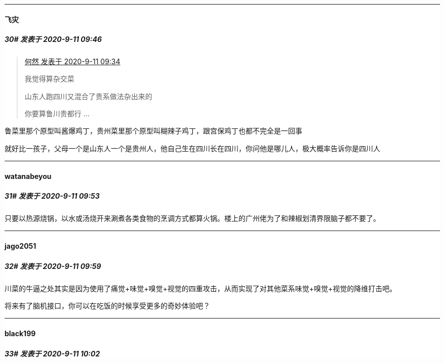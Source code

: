 




*****

####  飞灾  
##### 30#       发表于 2020-9-11 09:46



<blockquote><a href="httphttps://bbs.saraba1st.com/2b/forum.php?mod=redirect&amp;goto=findpost&amp;pid=48703203&amp;ptid=1959285" target="_blank">何然 发表于 2020-9-11 09:34</a>

我觉得算杂交菜

山东人跑四川又混合了贵系做法杂出来的

你要算鲁川贵都行 ...</blockquote>
鲁菜里那个原型叫酱爆鸡丁，贵州菜里那个原型叫糊辣子鸡丁，跟宫保鸡丁也都不完全是一回事


就好比一孩子，父母一个是山东人一个是贵州人，他自己生在四川长在四川，你问他是哪儿人，极大概率告诉你是四川人







*****

####  watanabeyou  
##### 31#       发表于 2020-9-11 09:53




只要以热源烧锅，以水或汤烧开来涮煮各类食物的烹调方式都算火锅。楼上的广州佬为了和辣椒划清界限脑子都不要了。







*****

####  jago2051  
##### 32#       发表于 2020-9-11 09:59




川菜的牛逼之处其实是因为使用了痛觉+味觉+嗅觉+视觉的四重攻击，从而实现了对其他菜系味觉+嗅觉+视觉的降维打击吧。

将来有了脑机接口，你可以在吃饭的时候享受更多的奇妙体验吧？







*****

####  black199  
##### 33#       发表于 2020-9-11 10:02
